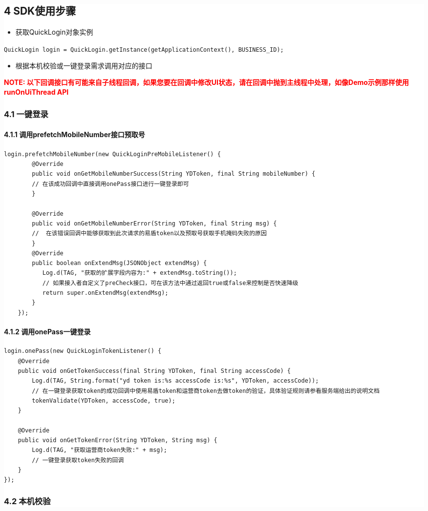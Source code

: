 ## 4 SDK使用步骤
- 获取QuickLogin对象实例

```
QuickLogin login = QuickLogin.getInstance(getApplicationContext(), BUSINESS_ID);
```

- 根据本机校验或一键登录需求调用对应的接口

<font color = red>**NOTE: 以下回调接口有可能来自子线程回调，如果您要在回调中修改UI状态，请在回调中抛到主线程中处理，如像Demo示例那样使用runOnUiThread API**</font>

### 4.1 一键登录
#### 4.1.1 调用prefetchMobileNumber接口预取号

```
login.prefetchMobileNumber(new QuickLoginPreMobileListener() {
        @Override
        public void onGetMobileNumberSuccess(String YDToken, final String mobileNumber) {
        // 在该成功回调中直接调用onePass接口进行一键登录即可
        }

        @Override
        public void onGetMobileNumberError(String YDToken, final String msg) {
        //  在该错误回调中能够获取到此次请求的易盾token以及预取号获取手机掩码失败的原因
        }
        @Override
        public boolean onExtendMsg(JSONObject extendMsg) {
           Log.d(TAG, "获取的扩展字段内容为:" + extendMsg.toString());
           // 如果接入者自定义了preCheck接口，可在该方法中通过返回true或false来控制是否快速降级
           return super.onExtendMsg(extendMsg);
        }
    });
```
#### 4.1.2 调用onePass一键登录

```
login.onePass(new QuickLoginTokenListener() {
    @Override
    public void onGetTokenSuccess(final String YDToken, final String accessCode) {
        Log.d(TAG, String.format("yd token is:%s accessCode is:%s", YDToken, accessCode));
        // 在一键登录获取token的成功回调中使用易盾token和运营商token去做token的验证，具体验证规则请参看服务端给出的说明文档
        tokenValidate(YDToken, accessCode, true);
    }

    @Override
    public void onGetTokenError(String YDToken, String msg) {
        Log.d(TAG, "获取运营商token失败:" + msg);
        // 一键登录获取token失败的回调
    }
});
```
### 4.2 本机校验
